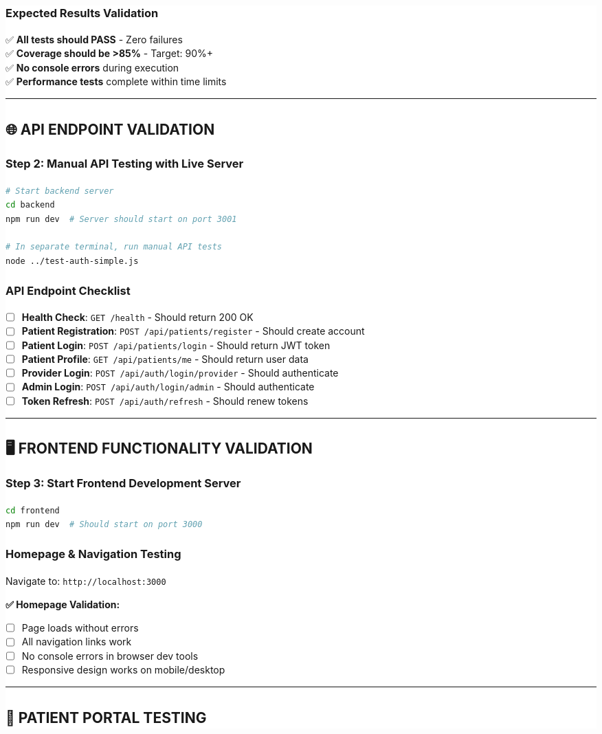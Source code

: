 ### **Expected Results Validation**
✅ **All tests should PASS** - Zero failures  
✅ **Coverage should be >85%** - Target: 90%+  
✅ **No console errors** during execution  
✅ **Performance tests** complete within time limits  

---

## 🌐 **API ENDPOINT VALIDATION**

### **Step 2: Manual API Testing with Live Server**
```bash
# Start backend server
cd backend
npm run dev  # Server should start on port 3001

# In separate terminal, run manual API tests
node ../test-auth-simple.js
```

### **API Endpoint Checklist**
- [ ] **Health Check**: `GET /health` - Should return 200 OK
- [ ] **Patient Registration**: `POST /api/patients/register` - Should create account
- [ ] **Patient Login**: `POST /api/patients/login` - Should return JWT token
- [ ] **Patient Profile**: `GET /api/patients/me` - Should return user data
- [ ] **Provider Login**: `POST /api/auth/login/provider` - Should authenticate
- [ ] **Admin Login**: `POST /api/auth/login/admin` - Should authenticate
- [ ] **Token Refresh**: `POST /api/auth/refresh` - Should renew tokens

---

## 🖥️ **FRONTEND FUNCTIONALITY VALIDATION**

### **Step 3: Start Frontend Development Server**
```bash
cd frontend
npm run dev  # Should start on port 3000
```

### **Homepage & Navigation Testing**
Navigate to: `http://localhost:3000`

**✅ Homepage Validation:**
- [ ] Page loads without errors
- [ ] All navigation links work
- [ ] No console errors in browser dev tools
- [ ] Responsive design works on mobile/desktop

---

## 👥 **PATIENT PORTAL TESTING**
